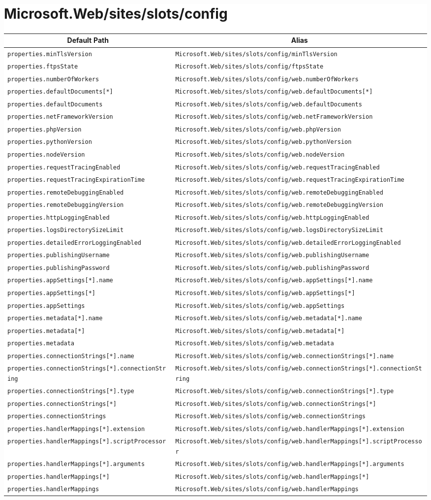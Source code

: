 # Microsoft.Web/sites/slots/config

| Default Path | Alias |
|---|---|
| `properties.minTlsVersion` | `Microsoft.Web/sites/slots/config/minTlsVersion` |
| `properties.ftpsState` | `Microsoft.Web/sites/slots/config/ftpsState` |
| `properties.numberOfWorkers` | `Microsoft.Web/sites/slots/config/web.numberOfWorkers` |
| `properties.defaultDocuments[*]` | `Microsoft.Web/sites/slots/config/web.defaultDocuments[*]` |
| `properties.defaultDocuments` | `Microsoft.Web/sites/slots/config/web.defaultDocuments` |
| `properties.netFrameworkVersion` | `Microsoft.Web/sites/slots/config/web.netFrameworkVersion` |
| `properties.phpVersion` | `Microsoft.Web/sites/slots/config/web.phpVersion` |
| `properties.pythonVersion` | `Microsoft.Web/sites/slots/config/web.pythonVersion` |
| `properties.nodeVersion` | `Microsoft.Web/sites/slots/config/web.nodeVersion` |
| `properties.requestTracingEnabled` | `Microsoft.Web/sites/slots/config/web.requestTracingEnabled` |
| `properties.requestTracingExpirationTime` | `Microsoft.Web/sites/slots/config/web.requestTracingExpirationTime` |
| `properties.remoteDebuggingEnabled` | `Microsoft.Web/sites/slots/config/web.remoteDebuggingEnabled` |
| `properties.remoteDebuggingVersion` | `Microsoft.Web/sites/slots/config/web.remoteDebuggingVersion` |
| `properties.httpLoggingEnabled` | `Microsoft.Web/sites/slots/config/web.httpLoggingEnabled` |
| `properties.logsDirectorySizeLimit` | `Microsoft.Web/sites/slots/config/web.logsDirectorySizeLimit` |
| `properties.detailedErrorLoggingEnabled` | `Microsoft.Web/sites/slots/config/web.detailedErrorLoggingEnabled` |
| `properties.publishingUsername` | `Microsoft.Web/sites/slots/config/web.publishingUsername` |
| `properties.publishingPassword` | `Microsoft.Web/sites/slots/config/web.publishingPassword` |
| `properties.appSettings[*].name` | `Microsoft.Web/sites/slots/config/web.appSettings[*].name` |
| `properties.appSettings[*]` | `Microsoft.Web/sites/slots/config/web.appSettings[*]` |
| `properties.appSettings` | `Microsoft.Web/sites/slots/config/web.appSettings` |
| `properties.metadata[*].name` | `Microsoft.Web/sites/slots/config/web.metadata[*].name` |
| `properties.metadata[*]` | `Microsoft.Web/sites/slots/config/web.metadata[*]` |
| `properties.metadata` | `Microsoft.Web/sites/slots/config/web.metadata` |
| `properties.connectionStrings[*].name` | `Microsoft.Web/sites/slots/config/web.connectionStrings[*].name` |
| `properties.connectionStrings[*].connectionString` | `Microsoft.Web/sites/slots/config/web.connectionStrings[*].connectionString` |
| `properties.connectionStrings[*].type` | `Microsoft.Web/sites/slots/config/web.connectionStrings[*].type` |
| `properties.connectionStrings[*]` | `Microsoft.Web/sites/slots/config/web.connectionStrings[*]` |
| `properties.connectionStrings` | `Microsoft.Web/sites/slots/config/web.connectionStrings` |
| `properties.handlerMappings[*].extension` | `Microsoft.Web/sites/slots/config/web.handlerMappings[*].extension` |
| `properties.handlerMappings[*].scriptProcessor` | `Microsoft.Web/sites/slots/config/web.handlerMappings[*].scriptProcessor` |
| `properties.handlerMappings[*].arguments` | `Microsoft.Web/sites/slots/config/web.handlerMappings[*].arguments` |
| `properties.handlerMappings[*]` | `Microsoft.Web/sites/slots/config/web.handlerMappings[*]` |
| `properties.handlerMappings` | `Microsoft.Web/sites/slots/config/web.handlerMappings` |